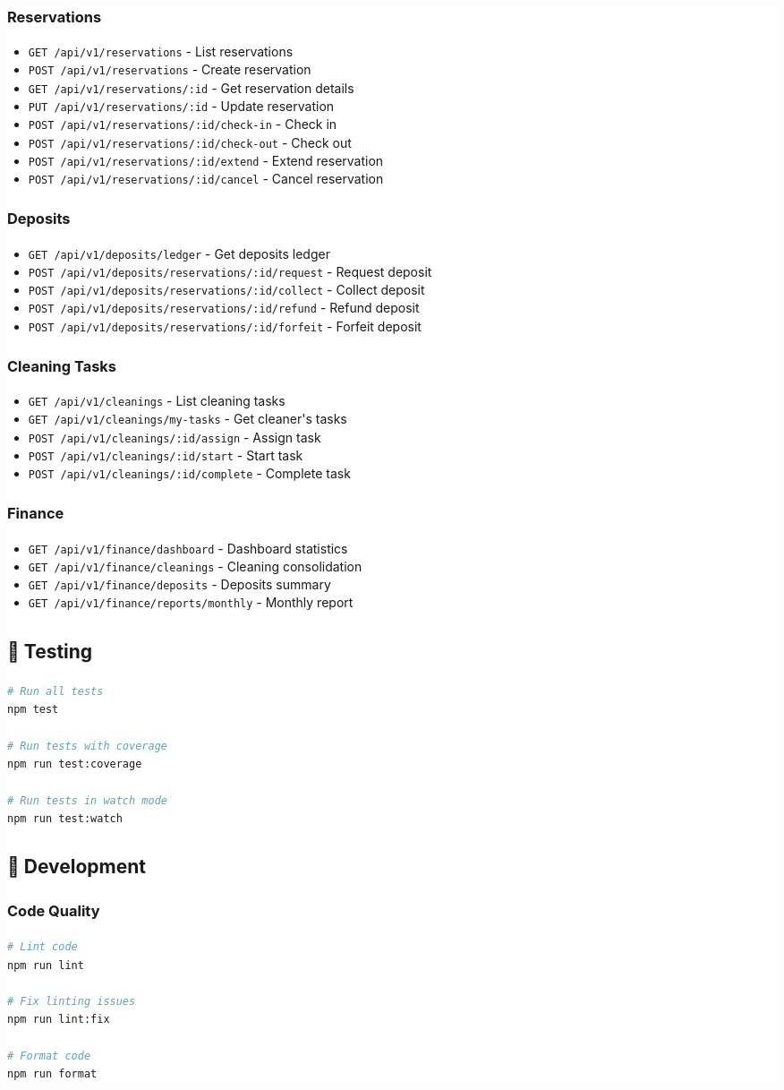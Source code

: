 ### Reservations
- `GET /api/v1/reservations` - List reservations
- `POST /api/v1/reservations` - Create reservation
- `GET /api/v1/reservations/:id` - Get reservation details
- `PUT /api/v1/reservations/:id` - Update reservation
- `POST /api/v1/reservations/:id/check-in` - Check in
- `POST /api/v1/reservations/:id/check-out` - Check out
- `POST /api/v1/reservations/:id/extend` - Extend reservation
- `POST /api/v1/reservations/:id/cancel` - Cancel reservation

### Deposits
- `GET /api/v1/deposits/ledger` - Get deposits ledger
- `POST /api/v1/deposits/reservations/:id/request` - Request deposit
- `POST /api/v1/deposits/reservations/:id/collect` - Collect deposit
- `POST /api/v1/deposits/reservations/:id/refund` - Refund deposit
- `POST /api/v1/deposits/reservations/:id/forfeit` - Forfeit deposit

### Cleaning Tasks
- `GET /api/v1/cleanings` - List cleaning tasks
- `GET /api/v1/cleanings/my-tasks` - Get cleaner's tasks
- `POST /api/v1/cleanings/:id/assign` - Assign task
- `POST /api/v1/cleanings/:id/start` - Start task
- `POST /api/v1/cleanings/:id/complete` - Complete task

### Finance
- `GET /api/v1/finance/dashboard` - Dashboard statistics
- `GET /api/v1/finance/cleanings` - Cleaning consolidation
- `GET /api/v1/finance/deposits` - Deposits summary
- `GET /api/v1/finance/reports/monthly` - Monthly report

## 🧪 Testing

```bash
# Run all tests
npm test

# Run tests with coverage
npm run test:coverage

# Run tests in watch mode
npm run test:watch
```

## 🔧 Development

### Code Quality

```bash
# Lint code
npm run lint

# Fix linting issues
npm run lint:fix

# Format code
npm run format
```
